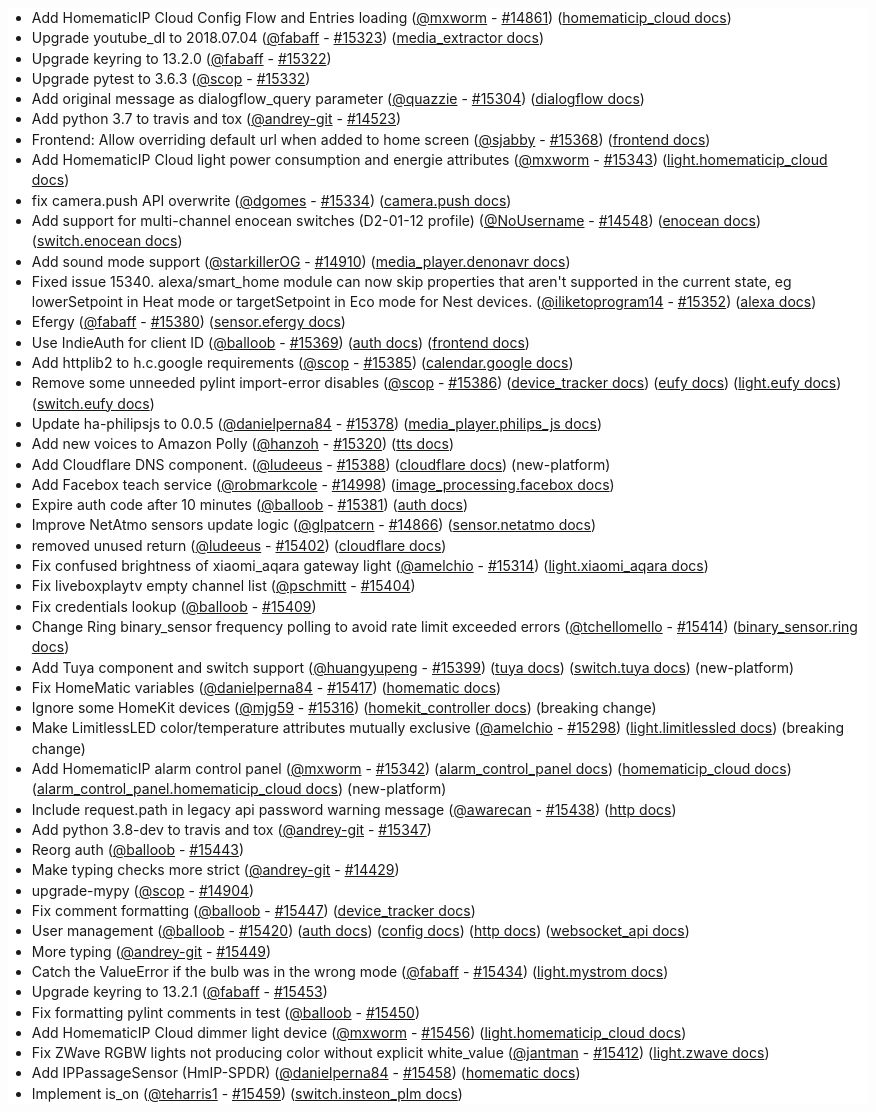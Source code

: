 - Add HomematicIP Cloud Config Flow and Entries loading ([@mxworm] - [#14861]) ([homematicip_cloud docs])
- Upgrade youtube_dl to 2018.07.04 ([@fabaff] - [#15323]) ([media_extractor docs])
- Upgrade keyring to 13.2.0 ([@fabaff] - [#15322])
- Upgrade pytest to 3.6.3 ([@scop] - [#15332])
- Add original message as dialogflow_query parameter ([@quazzie] - [#15304]) ([dialogflow docs])
- Add python 3.7 to travis and tox ([@andrey-git] - [#14523])
- Frontend: Allow overriding default url when added to home screen ([@sjabby] - [#15368]) ([frontend docs])
- Add HomematicIP Cloud light power consumption and energie attributes ([@mxworm] - [#15343]) ([light.homematicip_cloud docs])
- fix camera.push API overwrite ([@dgomes] - [#15334]) ([camera.push docs])
- Add support for multi-channel enocean switches (D2-01-12 profile) ([@NoUsername] - [#14548]) ([enocean docs]) ([switch.enocean docs])
- Add sound mode support ([@starkillerOG] - [#14910]) ([media_player.denonavr docs])
- Fixed issue 15340. alexa/smart_home module can now skip properties that aren't supported in the current state, eg lowerSetpoint in Heat mode or targetSetpoint in Eco mode for Nest devices. ([@iliketoprogram14] - [#15352]) ([alexa docs])
- Efergy ([@fabaff] - [#15380]) ([sensor.efergy docs])
- Use IndieAuth for client ID ([@balloob] - [#15369]) ([auth docs]) ([frontend docs])
- Add httplib2 to h.c.google requirements ([@scop] - [#15385]) ([calendar.google docs])
- Remove some unneeded pylint import-error disables ([@scop] - [#15386]) ([device_tracker docs]) ([eufy docs]) ([light.eufy docs]) ([switch.eufy docs])
- Update ha-philipsjs to 0.0.5 ([@danielperna84] - [#15378]) ([media_player.philips_js docs])
- Add new voices to Amazon Polly ([@hanzoh] - [#15320]) ([tts docs])
- Add Cloudflare DNS component. ([@ludeeus] - [#15388]) ([cloudflare docs]) (new-platform)
- Add Facebox teach service ([@robmarkcole] - [#14998]) ([image_processing.facebox docs])
- Expire auth code after 10 minutes ([@balloob] - [#15381]) ([auth docs])
- Improve NetAtmo sensors update logic ([@glpatcern] - [#14866]) ([sensor.netatmo docs])
- removed unused return ([@ludeeus] - [#15402]) ([cloudflare docs])
- Fix confused brightness of xiaomi_aqara gateway light ([@amelchio] - [#15314]) ([light.xiaomi_aqara docs])
- Fix liveboxplaytv empty channel list ([@pschmitt] - [#15404])
- Fix credentials lookup ([@balloob] - [#15409])
- Change Ring binary_sensor frequency polling to avoid rate limit exceeded errors ([@tchellomello] - [#15414]) ([binary_sensor.ring docs])
- Add Tuya component and switch support ([@huangyupeng] - [#15399]) ([tuya docs]) ([switch.tuya docs]) (new-platform)
- Fix HomeMatic variables ([@danielperna84] - [#15417]) ([homematic docs])
- Ignore some HomeKit devices ([@mjg59] - [#15316]) ([homekit_controller docs]) (breaking change)
- Make LimitlessLED color/temperature attributes mutually exclusive ([@amelchio] - [#15298]) ([light.limitlessled docs]) (breaking change)
- Add HomematicIP alarm control panel ([@mxworm] - [#15342]) ([alarm_control_panel docs]) ([homematicip_cloud docs]) ([alarm_control_panel.homematicip_cloud docs]) (new-platform)
- Include request.path in legacy api password warning message ([@awarecan] - [#15438]) ([http docs])
- Add python 3.8-dev to travis and tox ([@andrey-git] - [#15347])
- Reorg auth ([@balloob] - [#15443])
- Make typing checks more strict ([@andrey-git] - [#14429])
- upgrade-mypy ([@scop] - [#14904])
- Fix comment formatting ([@balloob] - [#15447]) ([device_tracker docs])
- User management ([@balloob] - [#15420]) ([auth docs]) ([config docs]) ([http docs]) ([websocket_api docs])
- More typing ([@andrey-git] - [#15449])
- Catch the ValueError if the bulb was in the wrong mode ([@fabaff] - [#15434]) ([light.mystrom docs])
- Upgrade keyring to 13.2.1 ([@fabaff] - [#15453])
- Fix formatting pylint comments in test ([@balloob] - [#15450])
- Add HomematicIP Cloud dimmer light device ([@mxworm] - [#15456]) ([light.homematicip_cloud docs])
- Fix ZWave RGBW lights not producing color without explicit white_value ([@jantman] - [#15412]) ([light.zwave docs])
- Add IPPassageSensor (HmIP-SPDR) ([@danielperna84] - [#15458]) ([homematic docs])
- Implement is_on ([@teharris1] - [#15459]) ([switch.insteon_plm docs])

[#14429]: https://github.com/home-assistant/home-assistant/pull/14429
[#14523]: https://github.com/home-assistant/home-assistant/pull/14523
[#14548]: https://github.com/home-assistant/home-assistant/pull/14548
[#14861]: https://github.com/home-assistant/home-assistant/pull/14861
[#14866]: https://github.com/home-assistant/home-assistant/pull/14866
[#14904]: https://github.com/home-assistant/home-assistant/pull/14904
[#14910]: https://github.com/home-assistant/home-assistant/pull/14910
[#14998]: https://github.com/home-assistant/home-assistant/pull/14998
[#15040]: https://github.com/home-assistant/home-assistant/pull/15040
[#15042]: https://github.com/home-assistant/home-assistant/pull/15042
[#15066]: https://github.com/home-assistant/home-assistant/pull/15066
[#15074]: https://github.com/home-assistant/home-assistant/pull/15074
[#15082]: https://github.com/home-assistant/home-assistant/pull/15082
[#15116]: https://github.com/home-assistant/home-assistant/pull/15116
[#15151]: https://github.com/home-assistant/home-assistant/pull/15151
[#15165]: https://github.com/home-assistant/home-assistant/pull/15165
[#15222]: https://github.com/home-assistant/home-assistant/pull/15222
[#15226]: https://github.com/home-assistant/home-assistant/pull/15226
[#15227]: https://github.com/home-assistant/home-assistant/pull/15227
[#15230]: https://github.com/home-assistant/home-assistant/pull/15230
[#15232]: https://github.com/home-assistant/home-assistant/pull/15232
[#15233]: https://github.com/home-assistant/home-assistant/pull/15233
[#15240]: https://github.com/home-assistant/home-assistant/pull/15240
[#15241]: https://github.com/home-assistant/home-assistant/pull/15241
[#15243]: https://github.com/home-assistant/home-assistant/pull/15243
[#15244]: https://github.com/home-assistant/home-assistant/pull/15244
[#15246]: https://github.com/home-assistant/home-assistant/pull/15246
[#15247]: https://github.com/home-assistant/home-assistant/pull/15247
[#15250]: https://github.com/home-assistant/home-assistant/pull/15250
[#15251]: https://github.com/home-assistant/home-assistant/pull/15251
[#15255]: https://github.com/home-assistant/home-assistant/pull/15255
[#15256]: https://github.com/home-assistant/home-assistant/pull/15256
[#15261]: https://github.com/home-assistant/home-assistant/pull/15261
[#15262]: https://github.com/home-assistant/home-assistant/pull/15262
[#15268]: https://github.com/home-assistant/home-assistant/pull/15268
[#15270]: https://github.com/home-assistant/home-assistant/pull/15270
[#15272]: https://github.com/home-assistant/home-assistant/pull/15272
[#15278]: https://github.com/home-assistant/home-assistant/pull/15278
[#15279]: https://github.com/home-assistant/home-assistant/pull/15279
[#15291]: https://github.com/home-assistant/home-assistant/pull/15291
[#15298]: https://github.com/home-assistant/home-assistant/pull/15298
[#15304]: https://github.com/home-assistant/home-assistant/pull/15304
[#15314]: https://github.com/home-assistant/home-assistant/pull/15314
[#15316]: https://github.com/home-assistant/home-assistant/pull/15316
[#15320]: https://github.com/home-assistant/home-assistant/pull/15320
[#15322]: https://github.com/home-assistant/home-assistant/pull/15322
[#15323]: https://github.com/home-assistant/home-assistant/pull/15323
[#15332]: https://github.com/home-assistant/home-assistant/pull/15332
[#15334]: https://github.com/home-assistant/home-assistant/pull/15334
[#15342]: https://github.com/home-assistant/home-assistant/pull/15342
[#15343]: https://github.com/home-assistant/home-assistant/pull/15343
[#15347]: https://github.com/home-assistant/home-assistant/pull/15347
[#15352]: https://github.com/home-assistant/home-assistant/pull/15352
[#15368]: https://github.com/home-assistant/home-assistant/pull/15368
[#15369]: https://github.com/home-assistant/home-assistant/pull/15369
[#15378]: https://github.com/home-assistant/home-assistant/pull/15378
[#15380]: https://github.com/home-assistant/home-assistant/pull/15380
[#15381]: https://github.com/home-assistant/home-assistant/pull/15381
[#15385]: https://github.com/home-assistant/home-assistant/pull/15385
[#15386]: https://github.com/home-assistant/home-assistant/pull/15386
[#15388]: https://github.com/home-assistant/home-assistant/pull/15388
[#15399]: https://github.com/home-assistant/home-assistant/pull/15399
[#15402]: https://github.com/home-assistant/home-assistant/pull/15402
[#15404]: https://github.com/home-assistant/home-assistant/pull/15404
[#15409]: https://github.com/home-assistant/home-assistant/pull/15409
[#15412]: https://github.com/home-assistant/home-assistant/pull/15412
[#15414]: https://github.com/home-assistant/home-assistant/pull/15414
[#15417]: https://github.com/home-assistant/home-assistant/pull/15417
[#15420]: https://github.com/home-assistant/home-assistant/pull/15420
[#15434]: https://github.com/home-assistant/home-assistant/pull/15434
[#15438]: https://github.com/home-assistant/home-assistant/pull/15438
[#15443]: https://github.com/home-assistant/home-assistant/pull/15443
[#15444]: https://github.com/home-assistant/home-assistant/pull/15444
[#15447]: https://github.com/home-assistant/home-assistant/pull/15447
[#15449]: https://github.com/home-assistant/home-assistant/pull/15449
[#15450]: https://github.com/home-assistant/home-assistant/pull/15450
[#15453]: https://github.com/home-assistant/home-assistant/pull/15453
[#15456]: https://github.com/home-assistant/home-assistant/pull/15456
[#15458]: https://github.com/home-assistant/home-assistant/pull/15458
[#15459]: https://github.com/home-assistant/home-assistant/pull/15459
[#15460]: https://github.com/home-assistant/home-assistant/pull/15460
[#15469]: https://github.com/home-assistant/home-assistant/pull/15469
[#15470]: https://github.com/home-assistant/home-assistant/pull/15470
[#15472]: https://github.com/home-assistant/home-assistant/pull/15472
[#15480]: https://github.com/home-assistant/home-assistant/pull/15480
[#15481]: https://github.com/home-assistant/home-assistant/pull/15481
[#15485]: https://github.com/home-assistant/home-assistant/pull/15485
[#15492]: https://github.com/home-assistant/home-assistant/pull/15492
[#15502]: https://github.com/home-assistant/home-assistant/pull/15502
[#15504]: https://github.com/home-assistant/home-assistant/pull/15504
[#15519]: https://github.com/home-assistant/home-assistant/pull/15519
[#15527]: https://github.com/home-assistant/home-assistant/pull/15527
[#15530]: https://github.com/home-assistant/home-assistant/pull/15530
[#15546]: https://github.com/home-assistant/home-assistant/pull/15546
[#15554]: https://github.com/home-assistant/home-assistant/pull/15554
[#15557]: https://github.com/home-assistant/home-assistant/pull/15557
[#15560]: https://github.com/home-assistant/home-assistant/pull/15560
[#15564]: https://github.com/home-assistant/home-assistant/pull/15564
[@Kane610]: https://github.com/Kane610
[@MartinHjelmare]: https://github.com/MartinHjelmare
[@NoUsername]: https://github.com/NoUsername
[@SConaway]: https://github.com/SConaway
[@amelchio]: https://github.com/amelchio
[@andrey-git]: https://github.com/andrey-git
[@arbreng]: https://github.com/arbreng
[@awarecan]: https://github.com/awarecan
[@balloob]: https://github.com/balloob
[@carlchan]: https://github.com/carlchan
[@cdce8p]: https://github.com/cdce8p
[@danielperna84]: https://github.com/danielperna84
[@dgomes]: https://github.com/dgomes
[@dthulke]: https://github.com/dthulke
[@fabaff]: https://github.com/fabaff
[@glpatcern]: https://github.com/glpatcern
[@hanzoh]: https://github.com/hanzoh
[@huangyupeng]: https://github.com/huangyupeng
[@iliketoprogram14]: https://github.com/iliketoprogram14
[@jantman]: https://github.com/jantman
[@jeradM]: https://github.com/jeradM
[@c727]: https://github.com/c727
[@ciotlosm]: https://github.com/ciotlosm
[@kstaniek]: https://github.com/kstaniek
[@lbschenkel]: https://github.com/lbschenkel
[@ludeeus]: https://github.com/ludeeus
[@lukiffer]: https://github.com/lukiffer
[@mjg59]: https://github.com/mjg59
[@mxworm]: https://github.com/mxworm
[@pepeEL]: https://github.com/pepeEL
[@pschmitt]: https://github.com/pschmitt
[@quazzie]: https://github.com/quazzie
[@robmarkcole]: https://github.com/robmarkcole
[@scop]: https://github.com/scop
[@serhtt]: https://github.com/serhtt
[@sgttrs]: https://github.com/sgttrs
[@sjabby]: https://github.com/sjabby
[@starkillerOG]: https://github.com/starkillerOG
[@stenius]: https://github.com/stenius
[@tchellomello]: https://github.com/tchellomello
[@teharris1]: https://github.com/teharris1
[@w1ll1am23]: https://github.com/w1ll1am23
[alarm_control_panel docs]: /integrations/alarm_control_panel/
[alarm_control_panel.homematicip_cloud docs]: /integrations/homematicip_cloud
[alexa docs]: /integrations/alexa/
[auth docs]: /integrations/auth/
[binary_sensor.deconz docs]: /integrations/deconz#binary-sensor
[binary_sensor.homematicip_cloud docs]: /integrations/homematicip_cloud/
[binary_sensor.ring docs]: /integrations/ring#binary-sensor
[calendar.google docs]: /integrations/calendar.google/
[camera.onvif docs]: /integrations/onvif
[camera.push docs]: /integrations/push
[climate.fritzbox docs]: /integrations/fritzbox
[cloudflare docs]: /integrations/cloudflare/
[config docs]: /integrations/config/
[cover.group docs]: /integrations/cover.group/
[cover.lutron_caseta docs]: /integrations/lutron_caseta/
[cover.mqtt docs]: /integrations/cover.mqtt/
[cover.rflink docs]: /integrations/cover.rflink/
[cover.tahoma docs]: /integrations/tahoma
[cover.template docs]: /integrations/cover.template/
[cover.velbus docs]: /integrations/cover.velbus/
[cover.wink docs]: /integrations/wink#cover
[deconz docs]: /integrations/deconz/
[device_tracker docs]: /integrations/device_tracker/
[dialogflow docs]: /integrations/dialogflow/
[emulated_hue docs]: /integrations/emulated_hue/
[enocean docs]: /integrations/enocean/
[eufy docs]: /integrations/eufy/
[fritzbox docs]: /integrations/fritzbox/
[frontend docs]: /integrations/frontend/
[google docs]: /integrations/google_translate
[google_assistant docs]: /integrations/google_assistant/
[homekit_controller docs]: /integrations/homekit_controller/
[homematic docs]: /integrations/homematic/
[homematicip_cloud docs]: /integrations/homematicip_cloud/
[http docs]: /integrations/http/
[image_processing docs]: /integrations/image_processing/
[image_processing.facebox docs]: /integrations/facebox
[light.deconz docs]: /integrations/deconz#light
[light.eufy docs]: /integrations/eufy
[light.flux_led docs]: /integrations/flux_led
[light.homematicip_cloud docs]: /integrations/homematicip_cloud/
[light.limitlessled docs]: /integrations/limitlessled
[light.mystrom docs]: /integrations/mystrom#light
[light.tuya docs]: /integrations/tuya
[light.xiaomi_aqara docs]: /integrations/light.xiaomi_aqara/
[light.zwave docs]: /integrations/zwave
[media_extractor docs]: /integrations/media_extractor/
[media_player.denonavr docs]: /integrations/denonavr/
[media_player.lg_netcast docs]: /integrations/lg_netcast
[media_player.philips_js docs]: /integrations/philips_js
[mysensors docs]: /integrations/mysensors/
[onboarding docs]: /integrations/onboarding/
[prometheus docs]: /integrations/prometheus/
[sensor.arlo docs]: /integrations/arlo#sensor
[sensor.deconz docs]: /integrations/deconz#sensor
[sensor.efergy docs]: /integrations/efergy
[sensor.fixer docs]: /integrations/fixer
[sensor.gtfs docs]: /integrations/gtfs
[sensor.homematicip_cloud docs]: /integrations/homematicip_cloud/
[sensor.netatmo docs]: /integrations/netatmo#sensor
[sensor.nut docs]: /integrations/nut
[sensor.sql docs]: /integrations/sql
[sensor.synologydsm docs]: /integrations/synologydsm
[sensor.tibber docs]: /integrations/tibber#sensor
[sensor.waze_travel_time docs]: /integrations/waze_travel_time
[sensor.wirelesstag docs]: /integrations/wirelesstag#sensor
[switch.amcrest docs]: /integrations/amcrest
[switch.enocean docs]: /integrations/enocean#switch
[switch.eufy docs]: /integrations/eufy
[switch.fritzbox docs]: /integrations/fritzbox
[switch.insteon_plm docs]: /integrations/insteon/
[switch.tuya docs]: /integrations/tuya
[tahoma docs]: /integrations/tahoma/
[tts docs]: /integrations/tts/
[tuya docs]: /integrations/tuya/
[vacuum.roomba docs]: /integrations/roomba
[watson_iot docs]: /integrations/watson_iot/
[weather.openweathermap docs]: /integrations/openweathermap#weather
[websocket_api docs]: /integrations/websocket_api/
[#15600]: https://github.com/home-assistant/home-assistant/pull/15600
[#15604]: https://github.com/home-assistant/home-assistant/pull/15604
[#15606]: https://github.com/home-assistant/home-assistant/pull/15606
[#15630]: https://github.com/home-assistant/home-assistant/pull/15630
[@amelchio]: https://github.com/amelchio
[@awarecan]: https://github.com/awarecan
[@balloob]: https://github.com/balloob
[@cdce8p]: https://github.com/cdce8p
[cast docs]: /integrations/cast/
[frontend docs]: /integrations/frontend/
[homekit docs]: /integrations/homekit/
[media_player.sonos docs]: /integrations/sonos
[sonos docs]: /integrations/sonos/